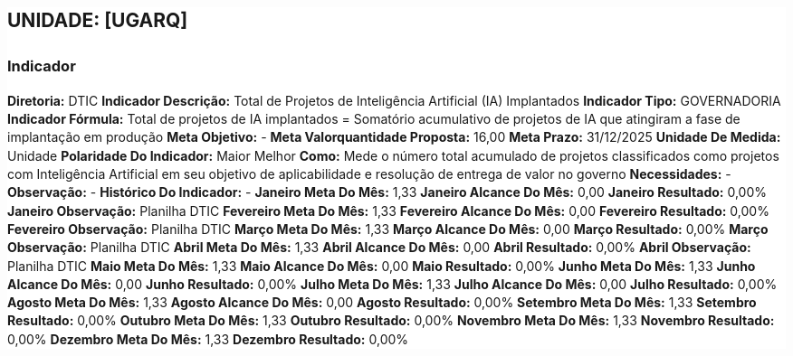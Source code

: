 ## UNIDADE: [UGARQ]

### Indicador

**Diretoria:** DTIC
**Indicador Descrição:** Total de Projetos de Inteligência Artificial (IA) Implantados
**Indicador Tipo:** GOVERNADORIA
**Indicador Fórmula:** Total de projetos de IA implantados = Somatório acumulativo de projetos de IA que atingiram a fase de implantação em produção
**Meta Objetivo:** -
**Meta Valorquantidade Proposta:** 16,00
**Meta Prazo:** 31/12/2025
**Unidade De Medida:** Unidade
**Polaridade Do Indicador:** Maior Melhor
**Como:** Mede o número total acumulado de projetos classificados como projetos com Inteligência Artificial em seu objetivo de aplicabilidade e resolução de entrega de valor no governo
**Necessidades:** -
**Observação:** -
**Histórico Do Indicador:** -
**Janeiro Meta Do Mês:** 1,33
**Janeiro Alcance Do Mês:** 0,00
**Janeiro Resultado:** 0,00%
**Janeiro Observação:** Planilha DTIC
**Fevereiro Meta Do Mês:** 1,33
**Fevereiro Alcance Do Mês:** 0,00
**Fevereiro Resultado:** 0,00%
**Fevereiro Observação:** Planilha DTIC
**Março Meta Do Mês:** 1,33
**Março Alcance Do Mês:** 0,00
**Março Resultado:** 0,00%
**Março Observação:** Planilha DTIC
**Abril Meta Do Mês:** 1,33
**Abril Alcance Do Mês:** 0,00
**Abril Resultado:** 0,00%
**Abril Observação:** Planilha DTIC
**Maio Meta Do Mês:** 1,33
**Maio Alcance Do Mês:** 0,00
**Maio Resultado:** 0,00%
**Junho Meta Do Mês:** 1,33
**Junho Alcance Do Mês:** 0,00
**Junho Resultado:** 0,00%
**Julho Meta Do Mês:** 1,33
**Julho Alcance Do Mês:** 0,00
**Julho Resultado:** 0,00%
**Agosto Meta Do Mês:** 1,33
**Agosto Alcance Do Mês:** 0,00
**Agosto Resultado:** 0,00%
**Setembro Meta Do Mês:** 1,33
**Setembro Resultado:** 0,00%
**Outubro Meta Do Mês:** 1,33
**Outubro Resultado:** 0,00%
**Novembro Meta Do Mês:** 1,33
**Novembro Resultado:** 0,00%
**Dezembro Meta Do Mês:** 1,33
**Dezembro Resultado:** 0,00%
